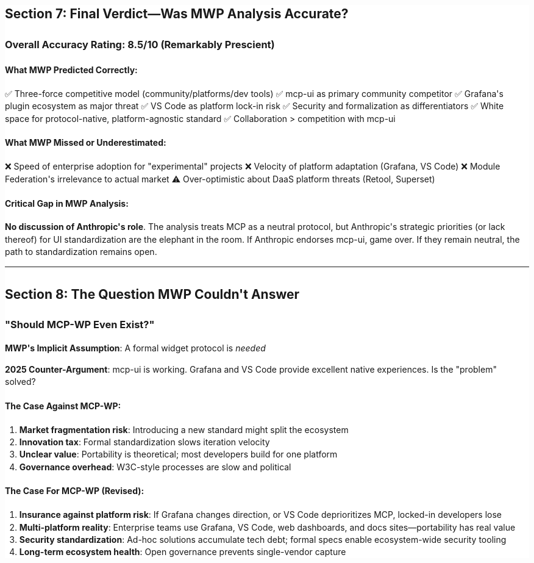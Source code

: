 
## Section 7: Final Verdict—Was MWP Analysis Accurate?

### Overall Accuracy Rating: **8.5/10** (Remarkably Prescient)

#### What MWP Predicted Correctly:
✅ Three-force competitive model (community/platforms/dev tools)
✅ mcp-ui as primary community competitor
✅ Grafana's plugin ecosystem as major threat
✅ VS Code as platform lock-in risk
✅ Security and formalization as differentiators
✅ White space for protocol-native, platform-agnostic standard
✅ Collaboration > competition with mcp-ui

#### What MWP Missed or Underestimated:
❌ Speed of enterprise adoption for "experimental" projects
❌ Velocity of platform adaptation (Grafana, VS Code)
❌ Module Federation's irrelevance to actual market
⚠️ Over-optimistic about DaaS platform threats (Retool, Superset)

#### Critical Gap in MWP Analysis:
**No discussion of Anthropic's role**. The analysis treats MCP as a neutral protocol, but Anthropic's strategic priorities (or lack thereof) for UI standardization are the elephant in the room. If Anthropic endorses mcp-ui, game over. If they remain neutral, the path to standardization remains open.

---

## Section 8: The Question MWP Couldn't Answer

### "Should MCP-WP Even Exist?"

**MWP's Implicit Assumption**: A formal widget protocol is *needed*

**2025 Counter-Argument**: mcp-ui is working. Grafana and VS Code provide excellent native experiences. Is the "problem" solved?

#### The Case Against MCP-WP:
1. **Market fragmentation risk**: Introducing a new standard might split the ecosystem
2. **Innovation tax**: Formal standardization slows iteration velocity
3. **Unclear value**: Portability is theoretical; most developers build for one platform
4. **Governance overhead**: W3C-style processes are slow and political

#### The Case For MCP-WP (Revised):
1. **Insurance against platform risk**: If Grafana changes direction, or VS Code deprioritizes MCP, locked-in developers lose
2. **Multi-platform reality**: Enterprise teams use Grafana, VS Code, web dashboards, and docs sites—portability has real value
3. **Security standardization**: Ad-hoc solutions accumulate tech debt; formal specs enable ecosystem-wide security tooling
4. **Long-term ecosystem health**: Open governance prevents single-vendor capture
